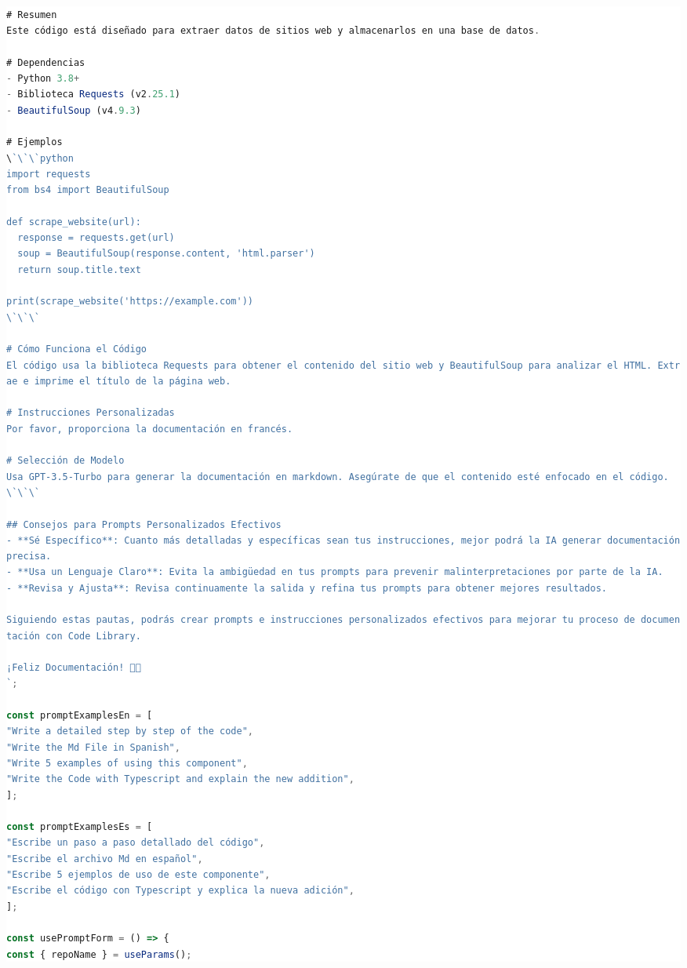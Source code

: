   ```jsx
# Resumen
Este código está diseñado para extraer datos de sitios web y almacenarlos en una base de datos.

# Dependencias
- Python 3.8+
- Biblioteca Requests (v2.25.1)
- BeautifulSoup (v4.9.3)

# Ejemplos
\`\`\`python
import requests
from bs4 import BeautifulSoup

def scrape_website(url):
    response = requests.get(url)
    soup = BeautifulSoup(response.content, 'html.parser')
    return soup.title.text

print(scrape_website('https://example.com'))
\`\`\`

# Cómo Funciona el Código
El código usa la biblioteca Requests para obtener el contenido del sitio web y BeautifulSoup para analizar el HTML. Extrae e imprime el título de la página web.

# Instrucciones Personalizadas
Por favor, proporciona la documentación en francés.

# Selección de Modelo
Usa GPT-3.5-Turbo para generar la documentación en markdown. Asegúrate de que el contenido esté enfocado en el código.
\`\`\`

## Consejos para Prompts Personalizados Efectivos
- **Sé Específico**: Cuanto más detalladas y específicas sean tus instrucciones, mejor podrá la IA generar documentación precisa.
- **Usa un Lenguaje Claro**: Evita la ambigüedad en tus prompts para prevenir malinterpretaciones por parte de la IA.
- **Revisa y Ajusta**: Revisa continuamente la salida y refina tus prompts para obtener mejores resultados.

Siguiendo estas pautas, podrás crear prompts e instrucciones personalizados efectivos para mejorar tu proceso de documentación con Code Library.

¡Feliz Documentación! 📄✨
`;

const promptExamplesEn = [
  "Write a detailed step by step of the code",
  "Write the Md File in Spanish",
  "Write 5 examples of using this component",
  "Write the Code with Typescript and explain the new addition",
];

const promptExamplesEs = [
  "Escribe un paso a paso detallado del código",
  "Escribe el archivo Md en español",
  "Escribe 5 ejemplos de uso de este componente",
  "Escribe el código con Typescript y explica la nueva adición",
];

const usePromptForm = () => {
  const { repoName } = useParams();
  ```